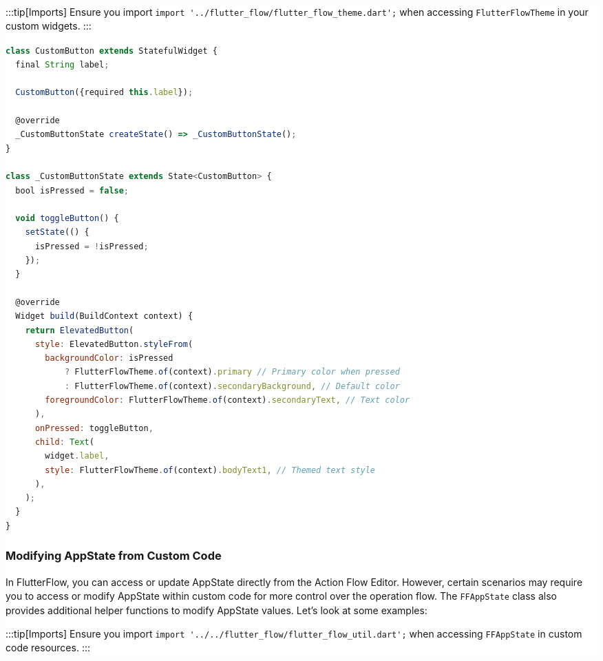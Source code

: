 :::tip[Imports]
Ensure you import `import '../flutter_flow/flutter_flow_theme.dart';` when accessing `FlutterFlowTheme` in your custom widgets.
:::


```js
class CustomButton extends StatefulWidget {
  final String label;

  CustomButton({required this.label});

  @override
  _CustomButtonState createState() => _CustomButtonState();
}

class _CustomButtonState extends State<CustomButton> {
  bool isPressed = false;

  void toggleButton() {
    setState(() {
      isPressed = !isPressed;
    });
  }

  @override
  Widget build(BuildContext context) {
    return ElevatedButton(
      style: ElevatedButton.styleFrom(
        backgroundColor: isPressed
            ? FlutterFlowTheme.of(context).primary // Primary color when pressed
            : FlutterFlowTheme.of(context).secondaryBackground, // Default color
        foregroundColor: FlutterFlowTheme.of(context).secondaryText, // Text color
      ),
      onPressed: toggleButton,
      child: Text(
        widget.label,
        style: FlutterFlowTheme.of(context).bodyText1, // Themed text style
      ),
    );
  }
}
```


### Modifying AppState from Custom Code

In FlutterFlow, you can access or update AppState directly from the Action Flow Editor. However, certain scenarios may require you to access or modify AppState within custom code for more control over the operation flow. The `FFAppState` class also provides additional helper functions to modify AppState values. Let’s look at some examples: 

:::tip[Imports]
Ensure you import `import '../../flutter_flow/flutter_flow_util.dart';` when accessing `FFAppState` in custom code resources.
:::
